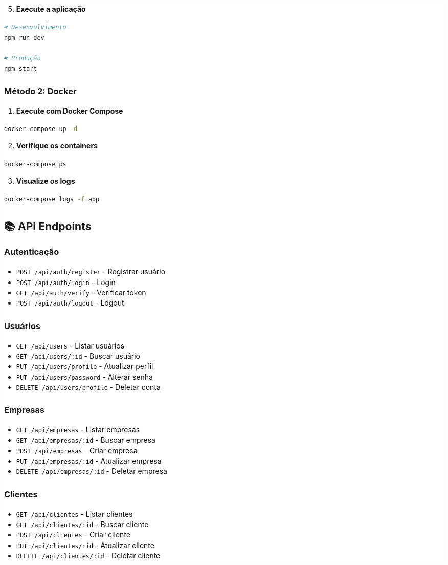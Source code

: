 5. **Execute a aplicação**
```bash
# Desenvolvimento
npm run dev

# Produção
npm start
```

### Método 2: Docker

1. **Execute com Docker Compose**
```bash
docker-compose up -d
```

2. **Verifique os containers**
```bash
docker-compose ps
```

3. **Visualize os logs**
```bash
docker-compose logs -f app
```

## 📚 API Endpoints

### Autenticação
- `POST /api/auth/register` - Registrar usuário
- `POST /api/auth/login` - Login
- `GET /api/auth/verify` - Verificar token
- `POST /api/auth/logout` - Logout

### Usuários
- `GET /api/users` - Listar usuários
- `GET /api/users/:id` - Buscar usuário
- `PUT /api/users/profile` - Atualizar perfil
- `PUT /api/users/password` - Alterar senha
- `DELETE /api/users/profile` - Deletar conta

### Empresas
- `GET /api/empresas` - Listar empresas
- `GET /api/empresas/:id` - Buscar empresa
- `POST /api/empresas` - Criar empresa
- `PUT /api/empresas/:id` - Atualizar empresa
- `DELETE /api/empresas/:id` - Deletar empresa

### Clientes
- `GET /api/clientes` - Listar clientes
- `GET /api/clientes/:id` - Buscar cliente
- `POST /api/clientes` - Criar cliente
- `PUT /api/clientes/:id` - Atualizar cliente
- `DELETE /api/clientes/:id` - Deletar cliente
